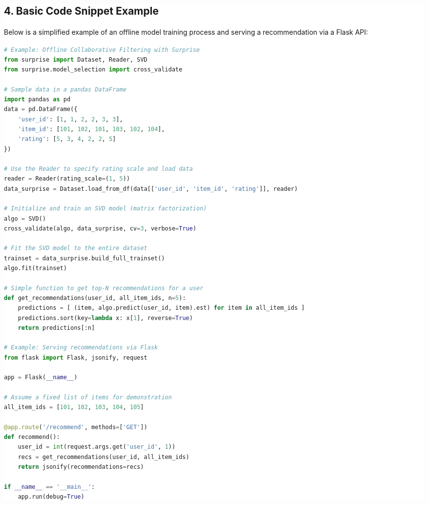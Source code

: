 
## 4. Basic Code Snippet Example

Below is a simplified example of an offline model training process and serving a recommendation via a Flask API:

```python
# Example: Offline Collaborative Filtering with Surprise
from surprise import Dataset, Reader, SVD
from surprise.model_selection import cross_validate

# Sample data in a pandas DataFrame
import pandas as pd
data = pd.DataFrame({
    'user_id': [1, 1, 2, 2, 3, 3],
    'item_id': [101, 102, 101, 103, 102, 104],
    'rating': [5, 3, 4, 2, 2, 5]
})

# Use the Reader to specify rating scale and load data
reader = Reader(rating_scale=(1, 5))
data_surprise = Dataset.load_from_df(data[['user_id', 'item_id', 'rating']], reader)

# Initialize and train an SVD model (matrix factorization)
algo = SVD()
cross_validate(algo, data_surprise, cv=3, verbose=True)

# Fit the SVD model to the entire dataset
trainset = data_surprise.build_full_trainset()
algo.fit(trainset)

# Simple function to get top-N recommendations for a user
def get_recommendations(user_id, all_item_ids, n=5):
    predictions = [ (item, algo.predict(user_id, item).est) for item in all_item_ids ]
    predictions.sort(key=lambda x: x[1], reverse=True)
    return predictions[:n]

# Example: Serving recommendations via Flask
from flask import Flask, jsonify, request

app = Flask(__name__)

# Assume a fixed list of items for demonstration
all_item_ids = [101, 102, 103, 104, 105]

@app.route('/recommend', methods=['GET'])
def recommend():
    user_id = int(request.args.get('user_id', 1))
    recs = get_recommendations(user_id, all_item_ids)
    return jsonify(recommendations=recs)

if __name__ == '__main__':
    app.run(debug=True)
```

